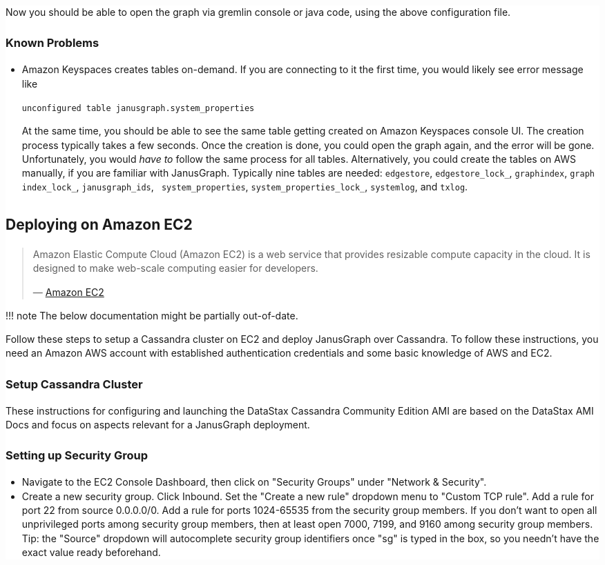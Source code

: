 Now you should be able to open the graph via gremlin console
or java code, using the above configuration file.

### Known Problems

-   Amazon Keyspaces creates tables on-demand. If you are connecting to it the first time, you
would likely see error message like
    ```
    unconfigured table janusgraph.system_properties
    ```
    At the same time, you should be able to see the same table getting created on Amazon Keyspaces console UI.
    The creation process typically takes a few seconds. Once the creation is done, you could open
    the graph again, and the error will be gone. Unfortunately, you would *have to* follow the same process
    for all tables. Alternatively, you could create the tables on AWS manually, if you are familiar with
    JanusGraph. Typically nine tables are needed: `edgestore`, `edgestore_lock_`, `graphindex`, `graphindex_lock_`,
    `janusgraph_ids`, `	system_properties`, `system_properties_lock_`, `systemlog`, and `txlog`.

## Deploying on Amazon EC2

> Amazon Elastic Compute Cloud (Amazon EC2) is a web service that
> provides resizable compute capacity in the cloud. It is designed to
> make web-scale computing easier for developers.
>
> —  [Amazon EC2](http://aws.amazon.com/ec2/)

!!! note
    The below documentation might be partially out-of-date.

Follow these steps to setup a Cassandra cluster on EC2 and deploy
JanusGraph over Cassandra. To follow these instructions, you need an
Amazon AWS account with established authentication credentials and some
basic knowledge of AWS and EC2.

### Setup Cassandra Cluster

These instructions for configuring and launching the DataStax Cassandra
Community Edition AMI are based on the DataStax AMI Docs and focus on
aspects relevant for a JanusGraph deployment.

### Setting up Security Group

-   Navigate to the EC2 Console Dashboard, then click on "Security
    Groups" under "Network & Security".
-   Create a new security group. Click Inbound. Set the "Create a new
    rule" dropdown menu to "Custom TCP rule". Add a rule for port 22
    from source 0.0.0.0/0. Add a rule for ports 1024-65535 from the
    security group members. If you don’t want to open all unprivileged
    ports among security group members, then at least open 7000, 7199,
    and 9160 among security group members. Tip: the "Source" dropdown
    will autocomplete security group identifiers once "sg" is typed in
    the box, so you needn’t have the exact value ready beforehand.
